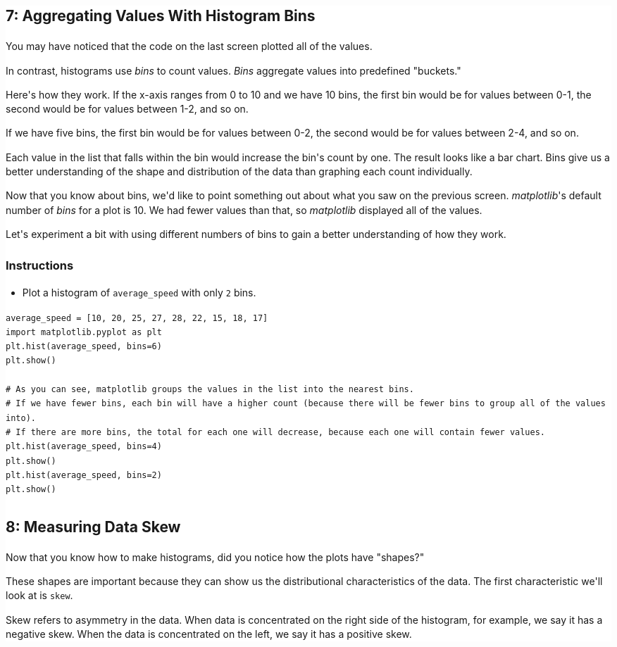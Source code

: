 ## 7: Aggregating Values With Histogram Bins

You may have noticed that the code on the last screen plotted all of the values.

In contrast, histograms use *bins* to count values. *Bins* aggregate values into predefined "buckets."

Here's how they work. If the x-axis ranges from 0 to 10 and we have 10 bins, the first bin would be for values between 0-1, the second would be for values between 1-2, and so on.

If we have five bins, the first bin would be for values between 0-2, the second would be for values between 2-4, and so on.

Each value in the list that falls within the bin would increase the bin's count by one. The result looks like a bar chart. Bins give us a better understanding of the shape and distribution of the data than graphing each count individually.

Now that you know about bins, we'd like to point something out about what you saw on the previous screen. *matplotlib*'s default number of *bins* for a plot is 10. We had fewer values than that, so *matplotlib* displayed all of the values.

Let's experiment a bit with using different numbers of bins to gain a better understanding of how they work.

### Instructions

- Plot a histogram of `average_speed` with only `2` bins.

```
average_speed = [10, 20, 25, 27, 28, 22, 15, 18, 17]
import matplotlib.pyplot as plt
plt.hist(average_speed, bins=6)
plt.show()

# As you can see, matplotlib groups the values in the list into the nearest bins.
# If we have fewer bins, each bin will have a higher count (because there will be fewer bins to group all of the values into).
# If there are more bins, the total for each one will decrease, because each one will contain fewer values.
plt.hist(average_speed, bins=4)
plt.show()
plt.hist(average_speed, bins=2)
plt.show()
```

## 8: Measuring Data Skew

Now that you know how to make histograms, did you notice how the plots have "shapes?"

These shapes are important because they can show us the distributional characteristics of the data. The first characteristic we'll look at is `skew`.

Skew refers to asymmetry in the data. When data is concentrated on the right side of the histogram, for example, we say it has a negative skew. When the data is concentrated on the left, we say it has a positive skew.
